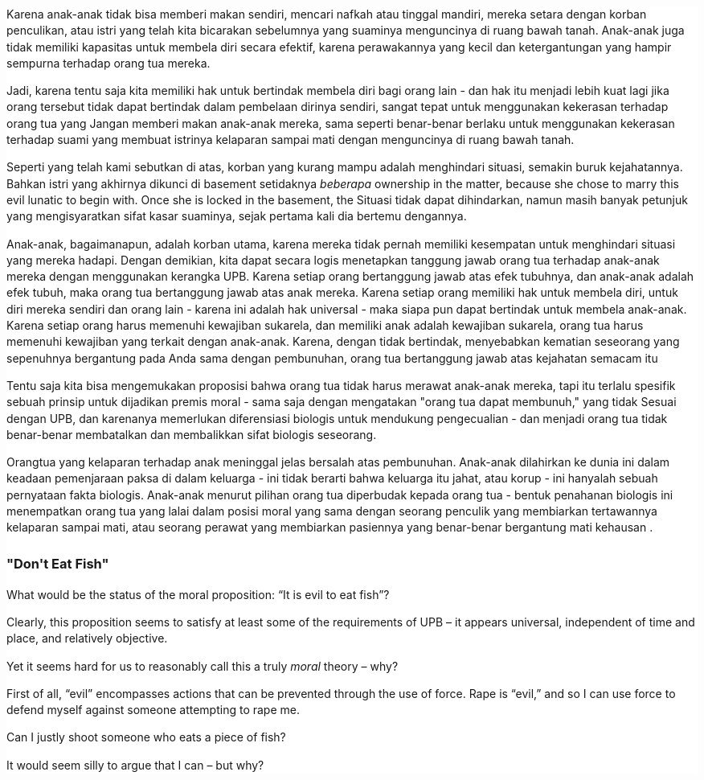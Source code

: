 Karena anak-anak tidak bisa memberi makan sendiri, mencari nafkah atau tinggal mandiri, mereka setara dengan korban penculikan, atau istri yang telah kita bicarakan sebelumnya yang suaminya menguncinya di ruang bawah tanah. Anak-anak juga tidak memiliki kapasitas untuk membela diri secara efektif, karena perawakannya yang kecil dan ketergantungan yang hampir sempurna terhadap orang tua mereka.

Jadi, karena tentu saja kita memiliki hak untuk bertindak membela diri bagi orang lain - dan hak itu menjadi lebih kuat lagi jika orang tersebut tidak dapat bertindak dalam pembelaan dirinya sendiri, sangat tepat untuk menggunakan kekerasan terhadap orang tua yang Jangan memberi makan anak-anak mereka, sama seperti benar-benar berlaku untuk menggunakan kekerasan terhadap suami yang membuat istrinya kelaparan sampai mati dengan menguncinya di ruang bawah tanah.

Seperti yang telah kami sebutkan di atas, korban yang kurang mampu adalah menghindari situasi, semakin buruk kejahatannya. Bahkan istri yang akhirnya dikunci di basement setidaknya *beberapa* ownership in the matter, because she chose to marry this evil lunatic to begin with. Once she is locked in the basement, the Situasi tidak dapat dihindarkan, namun masih banyak petunjuk yang mengisyaratkan sifat kasar suaminya, sejak pertama kali dia bertemu dengannya.

Anak-anak, bagaimanapun, adalah korban utama, karena mereka tidak pernah memiliki kesempatan untuk menghindari situasi yang mereka hadapi. Dengan demikian, kita dapat secara logis menetapkan tanggung jawab orang tua terhadap anak-anak mereka dengan menggunakan kerangka UPB. Karena setiap orang bertanggung jawab atas efek tubuhnya, dan anak-anak adalah efek tubuh, maka orang tua bertanggung jawab atas anak mereka. Karena setiap orang memiliki hak untuk membela diri, untuk diri mereka sendiri dan orang lain - karena ini adalah hak universal - maka siapa pun dapat bertindak untuk membela anak-anak. Karena setiap orang harus memenuhi kewajiban sukarela, dan memiliki anak adalah kewajiban sukarela, orang tua harus memenuhi kewajiban yang terkait dengan anak-anak. Karena, dengan tidak bertindak, menyebabkan kematian seseorang yang sepenuhnya bergantung pada Anda sama dengan pembunuhan, orang tua bertanggung jawab atas kejahatan semacam itu

Tentu saja kita bisa mengemukakan proposisi bahwa orang tua tidak harus merawat anak-anak mereka, tapi itu terlalu spesifik sebuah prinsip untuk dijadikan premis moral - sama saja dengan mengatakan "orang tua dapat membunuh," yang tidak Sesuai dengan UPB, dan karenanya memerlukan diferensiasi biologis untuk mendukung pengecualian - dan menjadi orang tua tidak benar-benar membatalkan dan membalikkan sifat biologis seseorang.

Orangtua yang kelaparan terhadap anak meninggal jelas bersalah atas pembunuhan. Anak-anak dilahirkan ke dunia ini dalam keadaan pemenjaraan paksa di dalam keluarga - ini tidak berarti bahwa keluarga itu jahat, atau korup - ini hanyalah sebuah pernyataan fakta biologis. Anak-anak menurut pilihan orang tua diperbudak kepada orang tua - bentuk penahanan biologis ini menempatkan orang tua yang lalai dalam posisi moral yang sama dengan seorang penculik yang membiarkan tertawannya kelaparan sampai mati, atau seorang perawat yang membiarkan pasiennya yang benar-benar bergantung mati kehausan .

### "Don't Eat Fish"

What would be the status of the moral proposition: “It is evil to eat fish”?

Clearly, this proposition seems to satisfy at least some of the requirements of UPB – it appears universal, independent of time and place, and relatively objective.

Yet it seems hard for us to reasonably call this a truly *moral* theory – why?

First of all, “evil” encompasses actions that can be prevented through the use of force. Rape is “evil,” and so I can use force to defend myself against someone attempting to rape me.

Can I justly shoot someone who eats a piece of fish?

It would seem silly to argue that I can – but why?
